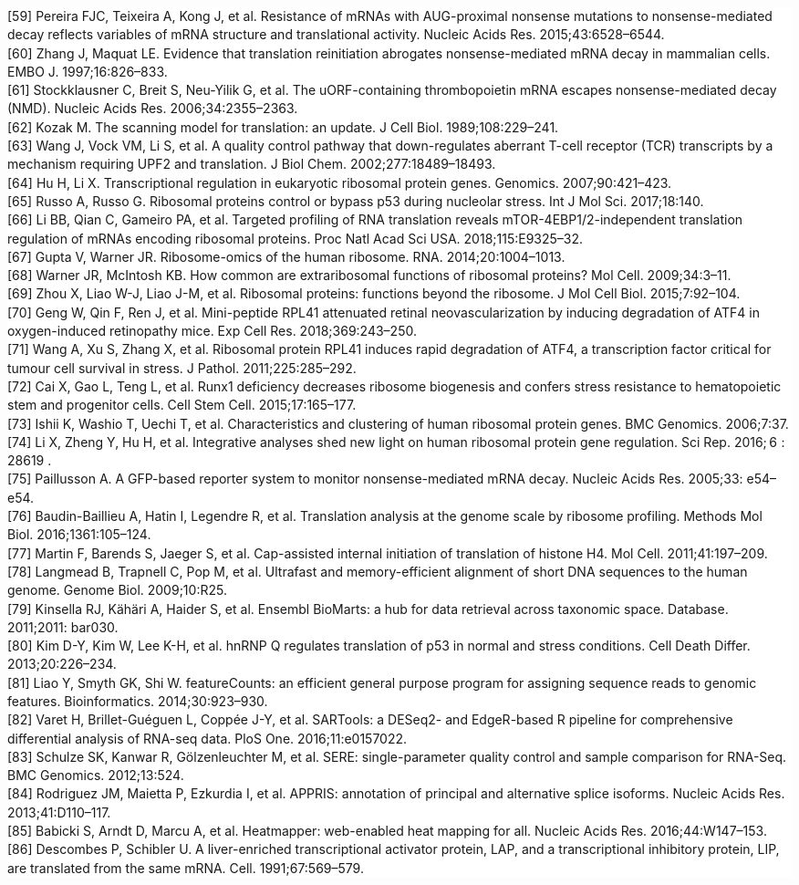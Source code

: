 [59] Pereira FJC, Teixeira A, Kong J, et al. Resistance of mRNAs with AUG-proximal nonsense mutations to nonsense-mediated decay reflects variables of mRNA structure and translational activity. Nucleic Acids Res. 2015;43:6528–6544.   
[60] Zhang J, Maquat LE. Evidence that translation reinitiation abrogates nonsense-mediated mRNA decay in mammalian cells. EMBO J. 1997;16:826–833.   
[61] Stockklausner C, Breit S, Neu-Yilik G, et al. The uORF-containing thrombopoietin mRNA escapes nonsense-mediated decay (NMD). Nucleic Acids Res. 2006;34:2355–2363.   
[62] Kozak M. The scanning model for translation: an update. J Cell Biol. 1989;108:229–241.   
[63] Wang J, Vock VM, Li S, et al. A quality control pathway that down-regulates aberrant T-cell receptor (TCR) transcripts by a mechanism requiring UPF2 and translation. J Biol Chem. 2002;277:18489–18493.   
[64] Hu H, Li X. Transcriptional regulation in eukaryotic ribosomal protein genes. Genomics. 2007;90:421–423.   
[65] Russo A, Russo G. Ribosomal proteins control or bypass p53 during nucleolar stress. Int J Mol Sci. 2017;18:140.   
[66] Li BB, Qian C, Gameiro PA, et al. Targeted profiling of RNA translation reveals mTOR-4EBP1/2-independent translation regulation of mRNAs encoding ribosomal proteins. Proc Natl Acad Sci USA. 2018;115:E9325–32.   
[67] Gupta V, Warner JR. Ribosome-omics of the human ribosome. RNA. 2014;20:1004–1013.   
[68] Warner JR, McIntosh KB. How common are extraribosomal functions of ribosomal proteins? Mol Cell. 2009;34:3–11.   
[69] Zhou X, Liao W-J, Liao J-M, et al. Ribosomal proteins: functions beyond the ribosome. J Mol Cell Biol. 2015;7:92–104.   
[70] Geng W, Qin F, Ren J, et al. Mini-peptide RPL41 attenuated retinal neovascularization by inducing degradation of ATF4 in oxygen-induced retinopathy mice. Exp Cell Res. 2018;369:243–250.   
[71] Wang A, Xu S, Zhang X, et al. Ribosomal protein RPL41 induces rapid degradation of ATF4, a transcription factor critical for tumour cell survival in stress. J Pathol. 2011;225:285–292.   
[72] Cai X, Gao L, Teng L, et al. Runx1 deficiency decreases ribosome biogenesis and confers stress resistance to hematopoietic stem and progenitor cells. Cell Stem Cell. 2015;17:165–177.   
[73] Ishii K, Washio T, Uechi T, et al. Characteristics and clustering of human ribosomal protein genes. BMC Genomics. 2006;7:37.   
[74] Li X, Zheng Y, Hu H, et al. Integrative analyses shed new light on human ribosomal protein gene regulation. Sci Rep. $2016;6{:}28619$ .  
[75] Paillusson A. A GFP-based reporter system to monitor nonsense-mediated mRNA decay. Nucleic Acids Res. 2005;33: e54–e54.   
[76] Baudin-Baillieu A, Hatin I, Legendre $\mathrm{R},$ et al. Translation analysis at the genome scale by ribosome profiling. Methods Mol Biol. 2016;1361:105–124.   
[77] Martin F, Barends S, Jaeger S, et al. Cap-assisted internal initiation of translation of histone H4. Mol Cell. 2011;41:197–209.   
[78] Langmead B, Trapnell C, Pop M, et al. Ultrafast and memory-efficient alignment of short DNA sequences to the human genome. Genome Biol. 2009;10:R25.   
[79] Kinsella RJ, Kähäri A, Haider S, et al. Ensembl BioMarts: a hub for data retrieval across taxonomic space. Database. 2011;2011: bar030.   
[80] Kim D-Y, Kim W, Lee K-H, et al. hnRNP Q regulates translation of p53 in normal and stress conditions. Cell Death Differ. 2013;20:226–234.   
[81] Liao Y, Smyth GK, Shi W. featureCounts: an efficient general purpose program for assigning sequence reads to genomic features. Bioinformatics. 2014;30:923–930.   
[82] Varet H, Brillet-Guéguen L, Coppée J-Y, et al. SARTools: a DESeq2- and EdgeR-based R pipeline for comprehensive differential analysis of RNA-seq data. PloS One. 2016;11:e0157022.   
[83] Schulze SK, Kanwar R, Gölzenleuchter M, et al. SERE: single-parameter quality control and sample comparison for RNA-Seq. BMC Genomics. 2012;13:524.   
[84] Rodriguez JM, Maietta P, Ezkurdia I, et al. APPRIS: annotation of principal and alternative splice isoforms. Nucleic Acids Res. 2013;41:D110–117.   
[85] Babicki S, Arndt D, Marcu A, et al. Heatmapper: web-enabled heat mapping for all. Nucleic Acids Res. 2016;44:W147–153.   
[86] Descombes P, Schibler U. A liver-enriched transcriptional activator protein, LAP, and a transcriptional inhibitory protein, LIP, are translated from the same mRNA. Cell. 1991;67:569–579.  